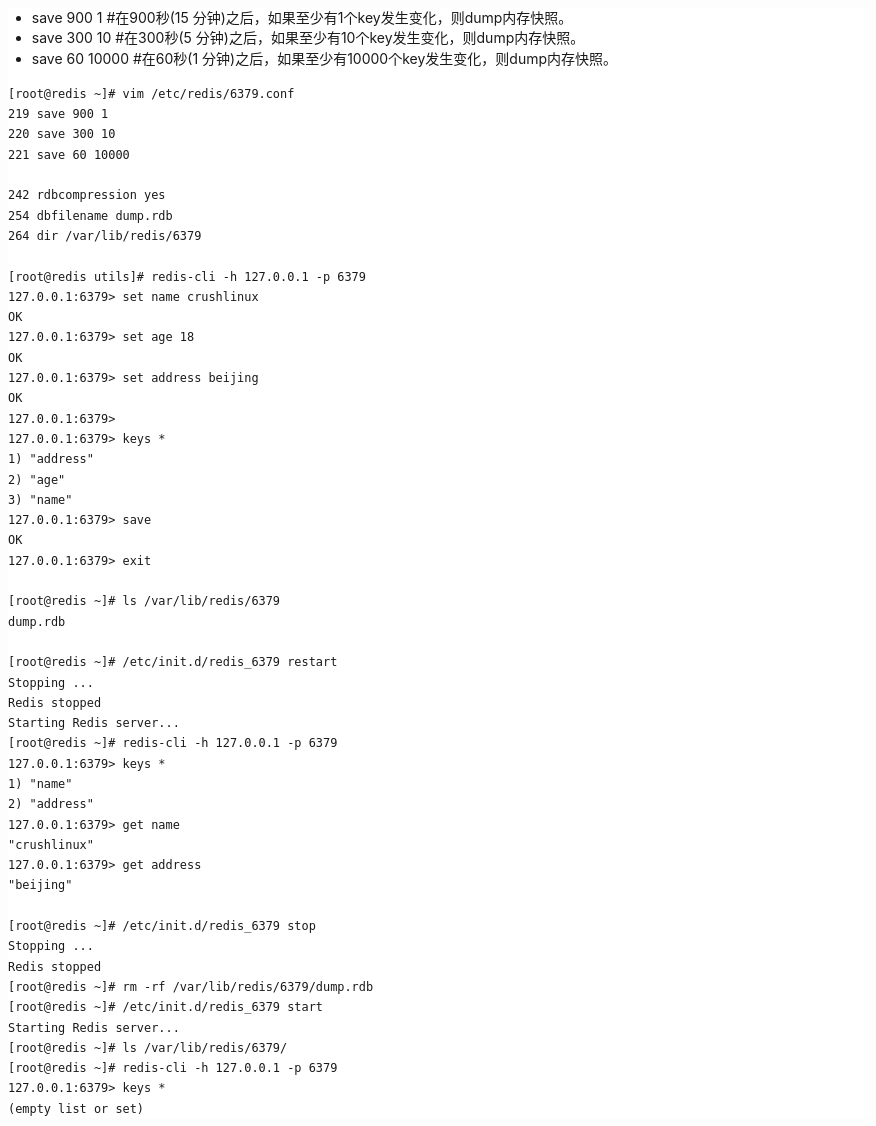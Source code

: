 - save 900 1		#在900秒(15 分钟)之后，如果至少有1个key发生变化，则dump内存快照。
- save 300 10		#在300秒(5 分钟)之后，如果至少有10个key发生变化，则dump内存快照。
- save 60 10000		#在60秒(1 分钟)之后，如果至少有10000个key发生变化，则dump内存快照。


```shell
[root@redis ~]# vim /etc/redis/6379.conf
219 save 900 1
220 save 300 10
221 save 60 10000

242 rdbcompression yes
254 dbfilename dump.rdb
264 dir /var/lib/redis/6379

[root@redis utils]# redis-cli -h 127.0.0.1 -p 6379
127.0.0.1:6379> set name crushlinux
OK
127.0.0.1:6379> set age 18
OK
127.0.0.1:6379> set address beijing
OK
127.0.0.1:6379> 
127.0.0.1:6379> keys *
1) "address"
2) "age"
3) "name"
127.0.0.1:6379> save
OK
127.0.0.1:6379> exit

[root@redis ~]# ls /var/lib/redis/6379
dump.rdb

[root@redis ~]# /etc/init.d/redis_6379 restart
Stopping ...
Redis stopped
Starting Redis server...
[root@redis ~]# redis-cli -h 127.0.0.1 -p 6379
127.0.0.1:6379> keys *
1) "name"
2) "address"
127.0.0.1:6379> get name
"crushlinux"
127.0.0.1:6379> get address
"beijing"

[root@redis ~]# /etc/init.d/redis_6379 stop
Stopping ...
Redis stopped
[root@redis ~]# rm -rf /var/lib/redis/6379/dump.rdb 
[root@redis ~]# /etc/init.d/redis_6379 start
Starting Redis server...
[root@redis ~]# ls /var/lib/redis/6379/
[root@redis ~]# redis-cli -h 127.0.0.1 -p 6379
127.0.0.1:6379> keys *
(empty list or set)

```
